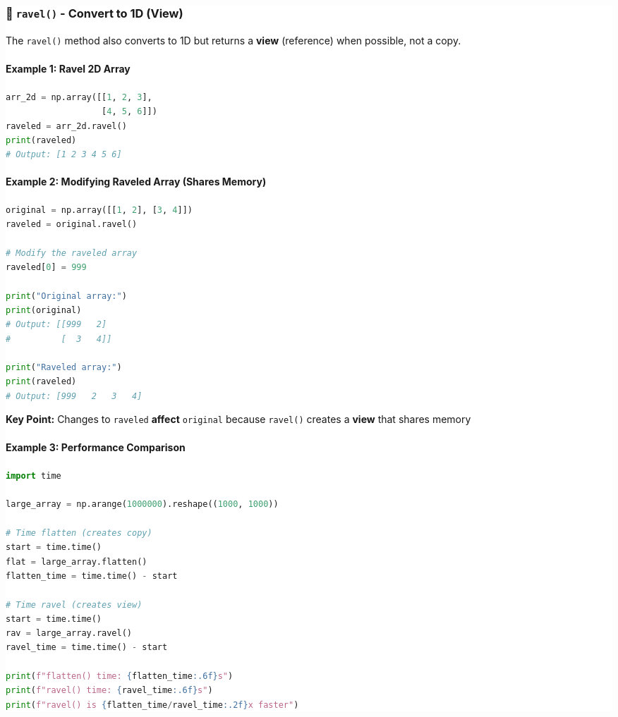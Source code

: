
### 📏 `ravel()` - Convert to 1D (View)

The `ravel()` method also converts to 1D but returns a **view** (reference) when possible, not a copy.

#### Example 1: Ravel 2D Array
```python
arr_2d = np.array([[1, 2, 3], 
                   [4, 5, 6]])
raveled = arr_2d.ravel()
print(raveled)
# Output: [1 2 3 4 5 6]
```

#### Example 2: Modifying Raveled Array (Shares Memory)
```python
original = np.array([[1, 2], [3, 4]])
raveled = original.ravel()

# Modify the raveled array
raveled[0] = 999

print("Original array:")
print(original)
# Output: [[999   2]
#          [  3   4]]

print("Raveled array:")
print(raveled)
# Output: [999   2   3   4]
```
**Key Point:** Changes to `raveled` **affect** `original` because `ravel()` creates a **view** that shares memory

#### Example 3: Performance Comparison
```python
import time

large_array = np.arange(1000000).reshape((1000, 1000))

# Time flatten (creates copy)
start = time.time()
flat = large_array.flatten()
flatten_time = time.time() - start

# Time ravel (creates view)
start = time.time()
rav = large_array.ravel()
ravel_time = time.time() - start

print(f"flatten() time: {flatten_time:.6f}s")
print(f"ravel() time: {ravel_time:.6f}s")
print(f"ravel() is {flatten_time/ravel_time:.2f}x faster")
```
